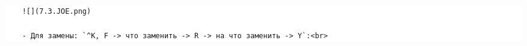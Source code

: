         ![](7.3.JOE.png)

        - Для замены: `^K, F -> что заменить -> R -> на что заменить -> Y`:<br>